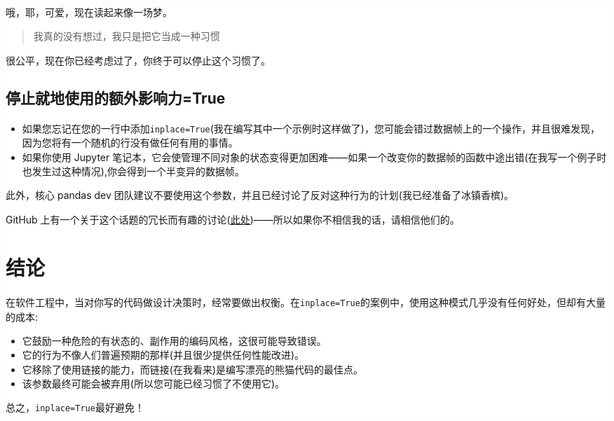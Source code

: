 哦，耶，可爱，现在读起来像一场梦。

> 我真的没有想过，我只是把它当成一种习惯

很公平，现在你已经考虑过了，你终于可以停止这个习惯了。

## 停止就地使用的额外影响力=True

*   如果您忘记在您的一行中添加`inplace=True`(我在编写其中一个示例时这样做了)，您可能会错过数据帧上的一个操作，并且很难发现，因为您将有一个随机的行没有做任何有用的事情。
*   如果你使用 Jupyter 笔记本，它会使管理不同对象的状态变得更加困难——如果一个改变你的数据帧的函数中途出错(在我写一个例子时也发生过这种情况),你会得到一个半变异的数据帧。

此外，核心 pandas dev 团队建议不要使用这个参数，并且已经讨论了反对这种行为的计划(我已经准备了冰镇香槟)。

GitHub 上有一个关于这个话题的冗长而有趣的讨论([此处](https://github.com/pandas-dev/pandas/issues/16529))——所以如果你不相信我的话，请相信他们的。

# 结论

在软件工程中，当对你写的代码做设计决策时，经常要做出权衡。在`inplace=True`的案例中，使用这种模式几乎没有任何好处，但却有大量的成本:

*   它鼓励一种危险的有状态的、副作用的编码风格，这很可能导致错误。
*   它的行为不像人们普遍预期的那样(并且很少提供任何性能改进)。
*   它移除了使用链接的能力，而链接(在我看来)是编写漂亮的熊猫代码的最佳点。
*   该参数最终可能会被弃用(所以您可能已经习惯了不使用它)。

总之，`inplace=True`最好避免！